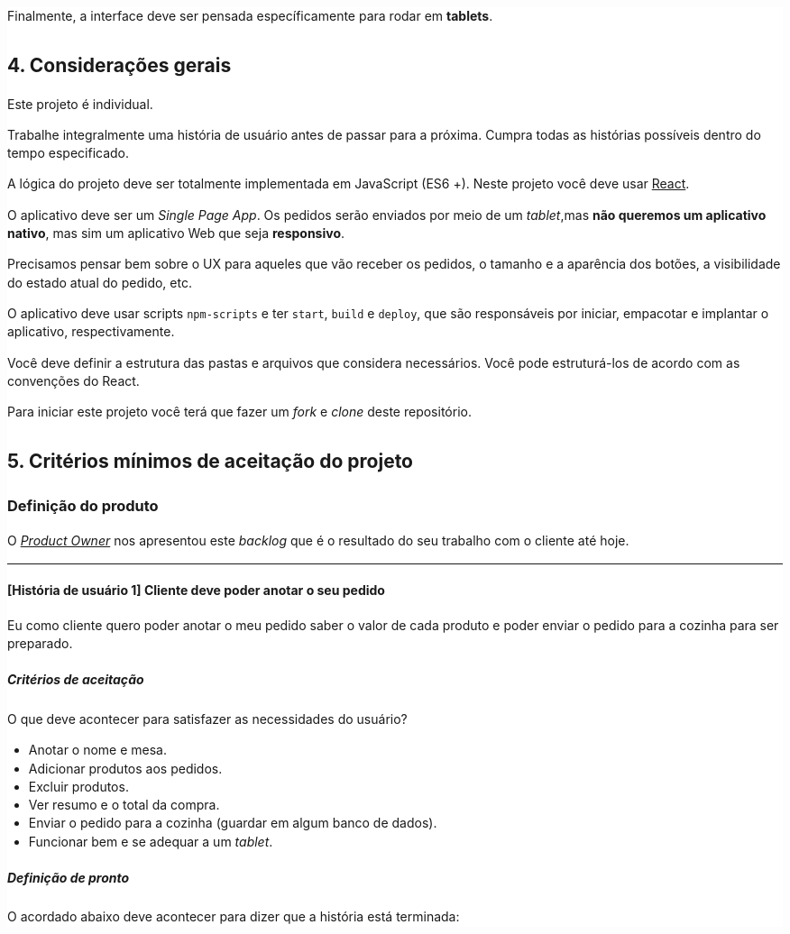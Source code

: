 Finalmente, a interface deve ser pensada específicamente para rodar em **tablets**.
 
## 4. Considerações gerais

Este projeto é individual.

Trabalhe integralmente uma história de usuário antes de passar para a próxima. Cumpra todas as histórias possíveis dentro do tempo especificado.

A lógica do projeto deve ser totalmente implementada em JavaScript (ES6 +). Neste projeto você deve usar [React](https://reactjs.org/).

O aplicativo deve ser um _Single Page App_. Os pedidos serão enviados por meio de um _tablet_,mas **não queremos um aplicativo nativo**, mas sim um aplicativo Web que seja **responsivo**.

Precisamos pensar bem sobre o UX para aqueles que vão receber os pedidos, o tamanho e a aparência dos botões, a visibilidade do estado atual do pedido, etc.

O aplicativo deve usar scripts `npm-scripts` e ter `start`, `build` e `deploy`, que são responsáveis por iniciar, empacotar e implantar o aplicativo, respectivamente.

Você deve definir a estrutura das pastas e arquivos que considera necessários. Você pode estruturá-los de acordo com as convenções do React.

Para iniciar este projeto você terá que fazer um _fork_ e _clone_ deste repositório.

## 5. Critérios mínimos de aceitação do projeto

### Definição do produto

O [_Product Owner_](https://www.youtube.com/watch?v=7lhnYbmovb4) nos apresentou
este _backlog_ que é o resultado do seu trabalho com o cliente até hoje.

***

#### [História de usuário 1] Cliente deve poder anotar o seu pedido

Eu como cliente quero poder anotar o meu pedido saber o valor de cada 
produto e poder enviar o pedido para a cozinha para ser preparado.

##### Critérios de aceitação

O que deve acontecer para satisfazer as necessidades do usuário?

* Anotar o nome e mesa.
* Adicionar produtos aos pedidos.
* Excluir produtos.
* Ver resumo e o total da compra.
* Enviar o pedido para a cozinha (guardar em algum banco de dados).
* Funcionar bem e se adequar a um _tablet_.

##### Definição de pronto

O acordado abaixo deve acontecer para dizer que a história está terminada:

